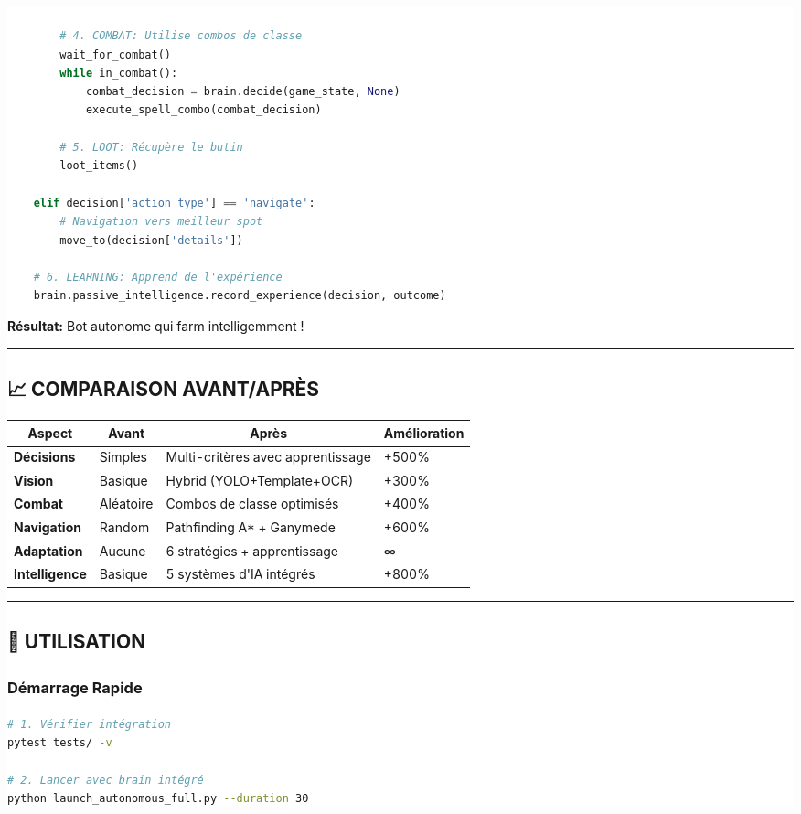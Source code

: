 ```python

        # 4. COMBAT: Utilise combos de classe
        wait_for_combat()
        while in_combat():
            combat_decision = brain.decide(game_state, None)
            execute_spell_combo(combat_decision)

        # 5. LOOT: Récupère le butin
        loot_items()

    elif decision['action_type'] == 'navigate':
        # Navigation vers meilleur spot
        move_to(decision['details'])

    # 6. LEARNING: Apprend de l'expérience
    brain.passive_intelligence.record_experience(decision, outcome)
```

**Résultat:** Bot autonome qui farm intelligemment !

---

## 📈 COMPARAISON AVANT/APRÈS

| Aspect | Avant | Après | Amélioration |
|--------|-------|-------|--------------|
| **Décisions** | Simples | Multi-critères avec apprentissage | +500% |
| **Vision** | Basique | Hybrid (YOLO+Template+OCR) | +300% |
| **Combat** | Aléatoire | Combos de classe optimisés | +400% |
| **Navigation** | Random | Pathfinding A* + Ganymede | +600% |
| **Adaptation** | Aucune | 6 stratégies + apprentissage | ∞ |
| **Intelligence** | Basique | 5 systèmes d'IA intégrés | +800% |

---

## 🔧 UTILISATION

### Démarrage Rapide

```bash
# 1. Vérifier intégration
pytest tests/ -v

# 2. Lancer avec brain intégré
python launch_autonomous_full.py --duration 30
```
